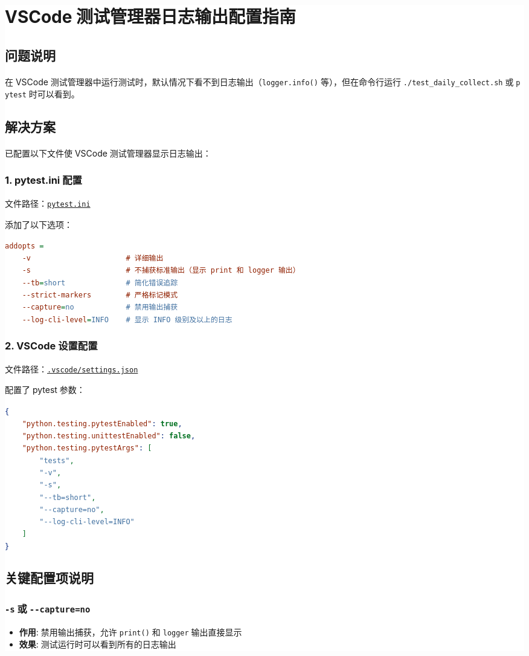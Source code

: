 # VSCode 测试管理器日志输出配置指南

## 问题说明

在 VSCode 测试管理器中运行测试时，默认情况下看不到日志输出（`logger.info()` 等），但在命令行运行 `./test_daily_collect.sh` 或 `pytest` 时可以看到。

## 解决方案

已配置以下文件使 VSCode 测试管理器显示日志输出：

### 1. pytest.ini 配置

文件路径：[`pytest.ini`](../pytest.ini:1)

添加了以下选项：
```ini
addopts =
    -v                      # 详细输出
    -s                      # 不捕获标准输出（显示 print 和 logger 输出）
    --tb=short              # 简化错误追踪
    --strict-markers        # 严格标记模式
    --capture=no            # 禁用输出捕获
    --log-cli-level=INFO    # 显示 INFO 级别及以上的日志
```

### 2. VSCode 设置配置

文件路径：[`.vscode/settings.json`](../.vscode/settings.json:1)

配置了 pytest 参数：
```json
{
    "python.testing.pytestEnabled": true,
    "python.testing.unittestEnabled": false,
    "python.testing.pytestArgs": [
        "tests",
        "-v",
        "-s",
        "--tb=short",
        "--capture=no",
        "--log-cli-level=INFO"
    ]
}
```

## 关键配置项说明

### `-s` 或 `--capture=no`
- **作用**: 禁用输出捕获，允许 `print()` 和 `logger` 输出直接显示
- **效果**: 测试运行时可以看到所有的日志输出
